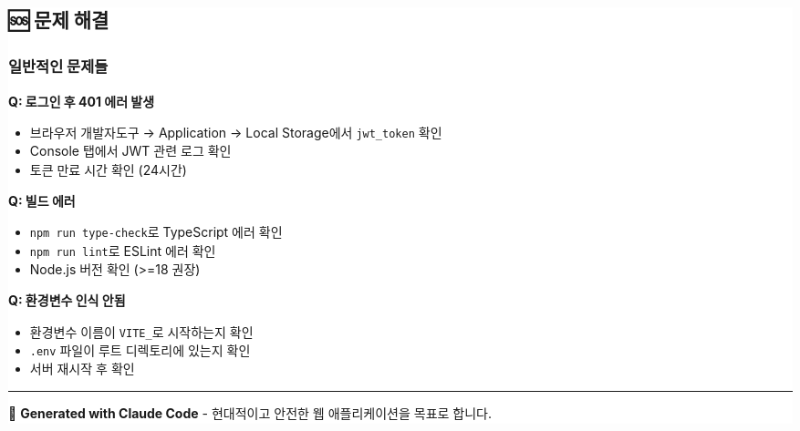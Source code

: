 ## 🆘 문제 해결

### 일반적인 문제들

**Q: 로그인 후 401 에러 발생**
- 브라우저 개발자도구 → Application → Local Storage에서 `jwt_token` 확인
- Console 탭에서 JWT 관련 로그 확인
- 토큰 만료 시간 확인 (24시간)

**Q: 빌드 에러**
- `npm run type-check`로 TypeScript 에러 확인
- `npm run lint`로 ESLint 에러 확인
- Node.js 버전 확인 (>=18 권장)

**Q: 환경변수 인식 안됨**
- 환경변수 이름이 `VITE_`로 시작하는지 확인
- `.env` 파일이 루트 디렉토리에 있는지 확인
- 서버 재시작 후 확인

---

🤖 **Generated with Claude Code** - 현대적이고 안전한 웹 애플리케이션을 목표로 합니다.